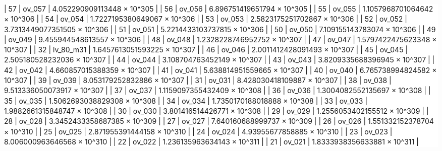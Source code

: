 | 57 | ov_057 | 4.052290909113448 × 10^305 |
| 56 | ov_056 | 6.896751419651794 × 10^305 |
| 55 | ov_055 | 1.1057968701064642 × 10^306 |
| 54 | ov_054 | 1.7227195380649067 × 10^306 |
| 53 | ov_053 | 2.5823175251702867 × 10^306 |
| 52 | ov_052 | 3.7313449077351505 × 10^306 |
| 51 | ov_051 | 5.2214433103737815 × 10^306 |
| 50 | ov_050 | 7.109155143783074 × 10^306 |
| 49 | ov_049 | 9.455944548613557 × 10^306 |
| 48 | ov_048 | 1.2328228746952752 × 10^307 |
| 47 | ov_047 | 1.5797422475623348 × 10^307 |
| 32 | lv_80_m31 | 1.6457613051593225 × 10^307 |
| 46 | ov_046 | 2.0011412428091493 × 10^307 |
| 45 | ov_045 | 2.505180528232036 × 10^307 |
| 44 | ov_044 | 3.108704763452149 × 10^307 |
| 43 | ov_043 | 3.8209335688396945 × 10^307 |
| 42 | ov_042 | 4.660857015388359 × 10^307 |
| 41 | ov_041 | 5.638814951559665 × 10^307 |
| 40 | ov_040 | 6.765738994824582 × 10^307 |
| 39 | ov_039 | 8.053179252832886 × 10^307 |
| 31 | ov_031 | 8.428030418109887 × 10^307 |
| 38 | ov_038 | 9.513336050073917 × 10^307 |
| 37 | ov_037 | 1.1159097355432409 × 10^308 |
| 36 | ov_036 | 1.3004082552135697 × 10^308 |
| 35 | ov_035 | 1.5062693038829308 × 10^308 |
| 34 | ov_034 | 1.7350170188018888 × 10^308 |
| 33 | ov_033 | 1.9882661315848747 × 10^308 |
| 30 | ov_030 | 3.801416514426771 × 10^308 |
| 29 | ov_029 | 1.2556053402155512 × 10^309 |
| 28 | ov_028 | 3.3452433358687385 × 10^309 |
| 27 | ov_027 | 7.640160688999737 × 10^309 |
| 26 | ov_026 | 1.551332152378704 × 10^310 |
| 25 | ov_025 | 2.871955391444158 × 10^310 |
| 24 | ov_024 | 4.93955677858885 × 10^310 |
| 23 | ov_023 | 8.006000963646568 × 10^310 |
| 22 | ov_022 | 1.236135963634143 × 10^311 |
| 21 | ov_021 | 1.8333938356633881 × 10^311 |